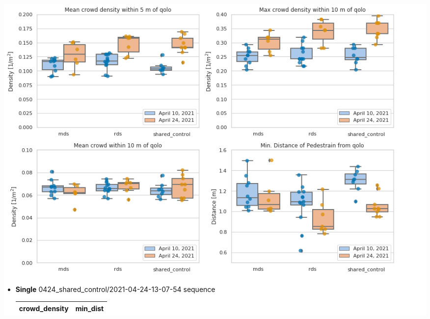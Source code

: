   <img src="./img/comp_crowd.png" alt="robot_path"   width="800" >

- **Single** 0424_shared_control/2021-04-24-13-07-54 sequence

  | crowd_density                                                | min_dist                                                     |
  | ------------------------------------------------------------ | ------------------------------------------------------------ |